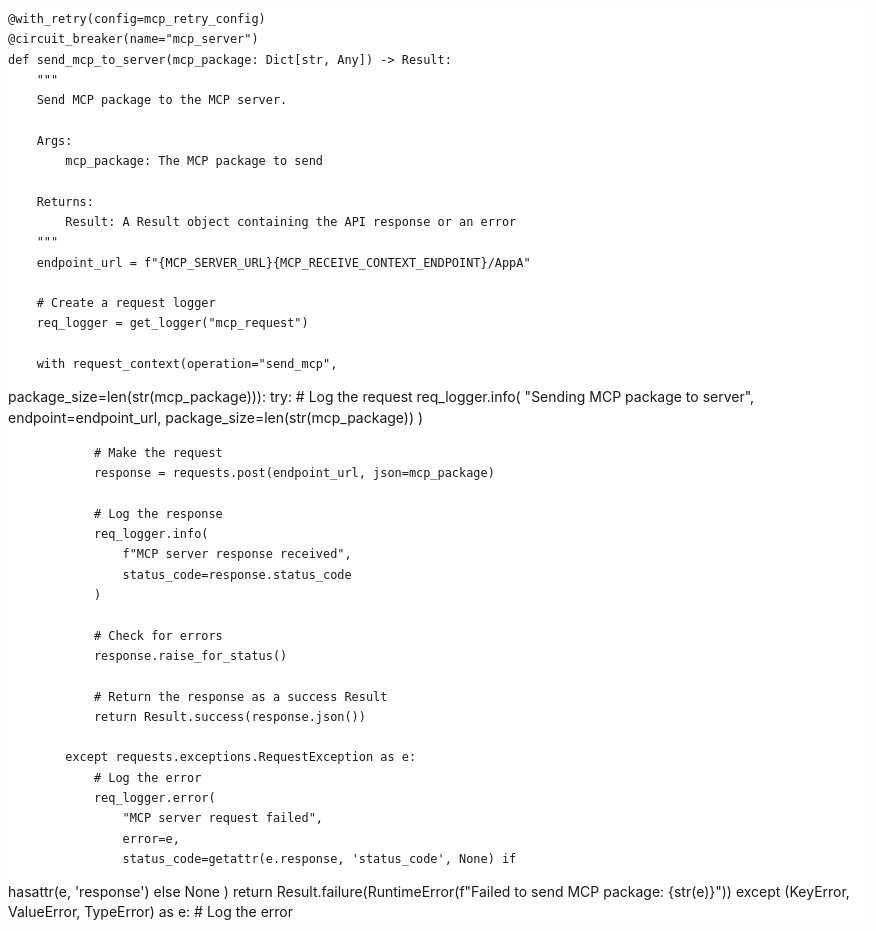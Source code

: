 
    @with_retry(config=mcp_retry_config)
    @circuit_breaker(name="mcp_server")
    def send_mcp_to_server(mcp_package: Dict[str, Any]) -> Result:
        """
        Send MCP package to the MCP server.

        Args:
            mcp_package: The MCP package to send

        Returns:
            Result: A Result object containing the API response or an error
        """
        endpoint_url = f"{MCP_SERVER_URL}{MCP_RECEIVE_CONTEXT_ENDPOINT}/AppA"

        # Create a request logger
        req_logger = get_logger("mcp_request")

        with request_context(operation="send_mcp",
  package_size=len(str(mcp_package))):
            try:
                # Log the request
                req_logger.info(
                    "Sending MCP package to server",
                    endpoint=endpoint_url,
                    package_size=len(str(mcp_package))
                )

                # Make the request
                response = requests.post(endpoint_url, json=mcp_package)

                # Log the response
                req_logger.info(
                    f"MCP server response received",
                    status_code=response.status_code
                )

                # Check for errors
                response.raise_for_status()

                # Return the response as a success Result
                return Result.success(response.json())

            except requests.exceptions.RequestException as e:
                # Log the error
                req_logger.error(
                    "MCP server request failed",
                    error=e,
                    status_code=getattr(e.response, 'status_code', None) if
  hasattr(e, 'response') else None
                )
                return Result.failure(RuntimeError(f"Failed to send MCP
  package: {str(e)}"))
            except (KeyError, ValueError, TypeError) as e:
                # Log the error